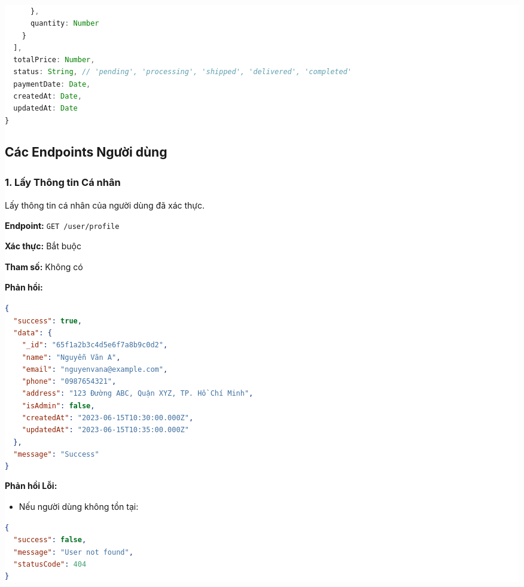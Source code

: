 ```javascript
      },
      quantity: Number
    }
  ],
  totalPrice: Number,
  status: String, // 'pending', 'processing', 'shipped', 'delivered', 'completed'
  paymentDate: Date,
  createdAt: Date,
  updatedAt: Date
}
```

## Các Endpoints Người dùng

### 1. Lấy Thông tin Cá nhân

Lấy thông tin cá nhân của người dùng đã xác thực.

**Endpoint:** `GET /user/profile`

**Xác thực:** Bắt buộc

**Tham số:** Không có

**Phản hồi:**

```json
{
  "success": true,
  "data": {
    "_id": "65f1a2b3c4d5e6f7a8b9c0d2",
    "name": "Nguyễn Văn A",
    "email": "nguyenvana@example.com",
    "phone": "0987654321",
    "address": "123 Đường ABC, Quận XYZ, TP. Hồ Chí Minh",
    "isAdmin": false,
    "createdAt": "2023-06-15T10:30:00.000Z",
    "updatedAt": "2023-06-15T10:35:00.000Z"
  },
  "message": "Success"
}
```

**Phản hồi Lỗi:**

- Nếu người dùng không tồn tại:
```json
{
  "success": false,
  "message": "User not found",
  "statusCode": 404
}
```
